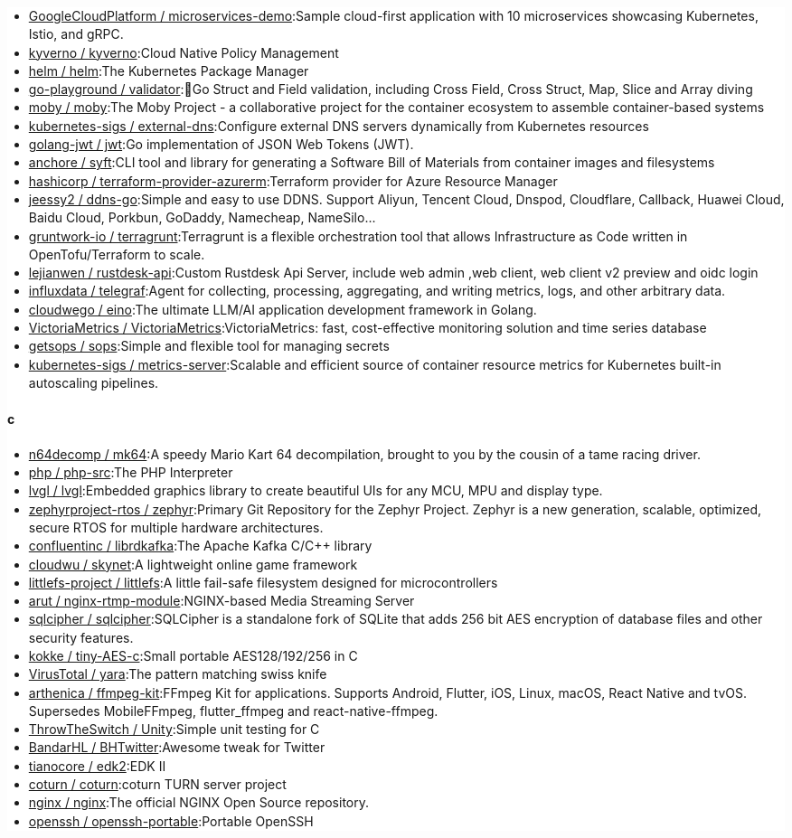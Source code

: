 * [GoogleCloudPlatform / microservices-demo](https://github.com/GoogleCloudPlatform/microservices-demo):Sample cloud-first application with 10 microservices showcasing Kubernetes, Istio, and gRPC.
* [kyverno / kyverno](https://github.com/kyverno/kyverno):Cloud Native Policy Management
* [helm / helm](https://github.com/helm/helm):The Kubernetes Package Manager
* [go-playground / validator](https://github.com/go-playground/validator):💯Go Struct and Field validation, including Cross Field, Cross Struct, Map, Slice and Array diving
* [moby / moby](https://github.com/moby/moby):The Moby Project - a collaborative project for the container ecosystem to assemble container-based systems
* [kubernetes-sigs / external-dns](https://github.com/kubernetes-sigs/external-dns):Configure external DNS servers dynamically from Kubernetes resources
* [golang-jwt / jwt](https://github.com/golang-jwt/jwt):Go implementation of JSON Web Tokens (JWT).
* [anchore / syft](https://github.com/anchore/syft):CLI tool and library for generating a Software Bill of Materials from container images and filesystems
* [hashicorp / terraform-provider-azurerm](https://github.com/hashicorp/terraform-provider-azurerm):Terraform provider for Azure Resource Manager
* [jeessy2 / ddns-go](https://github.com/jeessy2/ddns-go):Simple and easy to use DDNS. Support Aliyun, Tencent Cloud, Dnspod, Cloudflare, Callback, Huawei Cloud, Baidu Cloud, Porkbun, GoDaddy, Namecheap, NameSilo...
* [gruntwork-io / terragrunt](https://github.com/gruntwork-io/terragrunt):Terragrunt is a flexible orchestration tool that allows Infrastructure as Code written in OpenTofu/Terraform to scale.
* [lejianwen / rustdesk-api](https://github.com/lejianwen/rustdesk-api):Custom Rustdesk Api Server, include web admin ,web client, web client v2 preview and oidc login
* [influxdata / telegraf](https://github.com/influxdata/telegraf):Agent for collecting, processing, aggregating, and writing metrics, logs, and other arbitrary data.
* [cloudwego / eino](https://github.com/cloudwego/eino):The ultimate LLM/AI application development framework in Golang.
* [VictoriaMetrics / VictoriaMetrics](https://github.com/VictoriaMetrics/VictoriaMetrics):VictoriaMetrics: fast, cost-effective monitoring solution and time series database
* [getsops / sops](https://github.com/getsops/sops):Simple and flexible tool for managing secrets
* [kubernetes-sigs / metrics-server](https://github.com/kubernetes-sigs/metrics-server):Scalable and efficient source of container resource metrics for Kubernetes built-in autoscaling pipelines.

#### c
* [n64decomp / mk64](https://github.com/n64decomp/mk64):A speedy Mario Kart 64 decompilation, brought to you by the cousin of a tame racing driver.
* [php / php-src](https://github.com/php/php-src):The PHP Interpreter
* [lvgl / lvgl](https://github.com/lvgl/lvgl):Embedded graphics library to create beautiful UIs for any MCU, MPU and display type.
* [zephyrproject-rtos / zephyr](https://github.com/zephyrproject-rtos/zephyr):Primary Git Repository for the Zephyr Project. Zephyr is a new generation, scalable, optimized, secure RTOS for multiple hardware architectures.
* [confluentinc / librdkafka](https://github.com/confluentinc/librdkafka):The Apache Kafka C/C++ library
* [cloudwu / skynet](https://github.com/cloudwu/skynet):A lightweight online game framework
* [littlefs-project / littlefs](https://github.com/littlefs-project/littlefs):A little fail-safe filesystem designed for microcontrollers
* [arut / nginx-rtmp-module](https://github.com/arut/nginx-rtmp-module):NGINX-based Media Streaming Server
* [sqlcipher / sqlcipher](https://github.com/sqlcipher/sqlcipher):SQLCipher is a standalone fork of SQLite that adds 256 bit AES encryption of database files and other security features.
* [kokke / tiny-AES-c](https://github.com/kokke/tiny-AES-c):Small portable AES128/192/256 in C
* [VirusTotal / yara](https://github.com/VirusTotal/yara):The pattern matching swiss knife
* [arthenica / ffmpeg-kit](https://github.com/arthenica/ffmpeg-kit):FFmpeg Kit for applications. Supports Android, Flutter, iOS, Linux, macOS, React Native and tvOS. Supersedes MobileFFmpeg, flutter_ffmpeg and react-native-ffmpeg.
* [ThrowTheSwitch / Unity](https://github.com/ThrowTheSwitch/Unity):Simple unit testing for C
* [BandarHL / BHTwitter](https://github.com/BandarHL/BHTwitter):Awesome tweak for Twitter
* [tianocore / edk2](https://github.com/tianocore/edk2):EDK II
* [coturn / coturn](https://github.com/coturn/coturn):coturn TURN server project
* [nginx / nginx](https://github.com/nginx/nginx):The official NGINX Open Source repository.
* [openssh / openssh-portable](https://github.com/openssh/openssh-portable):Portable OpenSSH